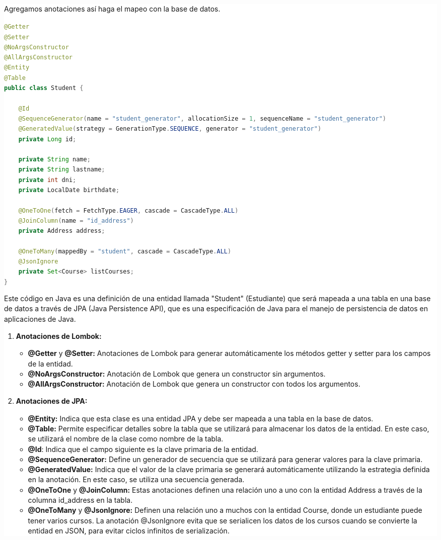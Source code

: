 Agregamos anotaciones así haga el mapeo con la base de datos.

```java
@Getter
@Setter
@NoArgsConstructor
@AllArgsConstructor
@Entity
@Table
public class Student {

    @Id
    @SequenceGenerator(name = "student_generator", allocationSize = 1, sequenceName = "student_generator")
    @GeneratedValue(strategy = GenerationType.SEQUENCE, generator = "student_generator")
    private Long id;

    private String name;
    private String lastname;
    private int dni;
    private LocalDate birthdate;

    @OneToOne(fetch = FetchType.EAGER, cascade = CascadeType.ALL)
    @JoinColumn(name = "id_address")
    private Address address;

    @OneToMany(mappedBy = "student", cascade = CascadeType.ALL)
    @JsonIgnore
    private Set<Course> listCourses;
}
```

Este código en Java es una definición de una entidad llamada "Student" (Estudiante) que será mapeada a una tabla en una base de datos a través de JPA (Java Persistence API), que es una especificación de Java para el manejo de persistencia de datos en aplicaciones de Java.

1. **Anotaciones de Lombok:**

   - **@Getter** y **@Setter:** Anotaciones de Lombok para generar automáticamente los métodos getter y setter para los campos de la entidad.
   - **@NoArgsConstructor:** Anotación de Lombok que genera un constructor sin argumentos.
   - **@AllArgsConstructor:** Anotación de Lombok que genera un constructor con todos los argumentos.

2. **Anotaciones de JPA:**
   - **@Entity:** Indica que esta clase es una entidad JPA y debe ser mapeada a una tabla en la base de datos.
   - **@Table:** Permite especificar detalles sobre la tabla que se utilizará para almacenar los datos de la entidad. En este caso, se utilizará el nombre de la clase como nombre de la tabla.
   - **@Id**: Indica que el campo siguiente es la clave primaria de la entidad.
   - **@SequenceGenerator:** Define un generador de secuencia que se utilizará para generar valores para la clave primaria.
   - **@GeneratedValue:** Indica que el valor de la clave primaria se generará automáticamente utilizando la estrategia definida en la anotación. En este caso, se utiliza una secuencia generada.
   - **@OneToOne** y **@JoinColumn:** Estas anotaciones definen una relación uno a uno con la entidad Address a través de la columna id_address en la tabla.
   - **@OneToMany** y **@JsonIgnore:** Definen una relación uno a muchos con la entidad Course, donde un estudiante puede tener varios cursos. La anotación @JsonIgnore evita que se serialicen los datos de los cursos cuando se convierte la entidad en JSON, para evitar ciclos infinitos de serialización.
